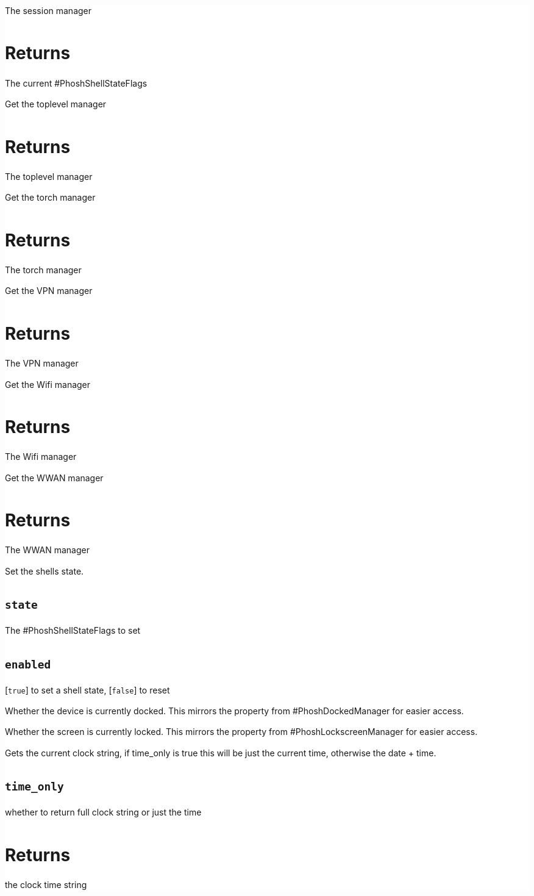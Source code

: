 The session manager


# Returns

The current #PhoshShellStateFlags

Get the toplevel manager

# Returns

The toplevel manager

Get the torch manager

# Returns

The torch manager

Get the VPN manager

# Returns

The VPN manager

Get the Wifi manager

# Returns

The Wifi manager

Get the WWAN manager

# Returns

The WWAN manager

Set the shells state.
## `state`
The #PhoshShellStateFlags to set
## `enabled`
[`true`] to set a shell state, [`false`] to reset

Whether the device is currently docked. This mirrors the property
from #PhoshDockedManager for easier access.

Whether the screen is currently locked. This mirrors the property
from #PhoshLockscreenManager for easier access.

Gets the current clock string, if time_only is true this will be just the
current time, otherwise the date + time.
## `time_only`
whether to return full clock string or just the time

# Returns

the clock time string
